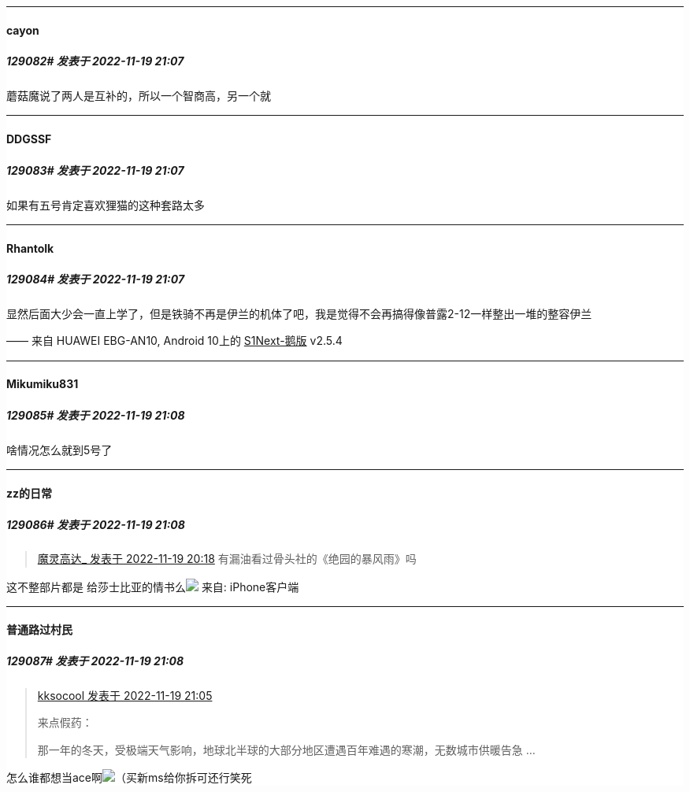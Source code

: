 *****

####  cayon  
##### 129082#       发表于 2022-11-19 21:07

蘑菇魔说了两人是互补的，所以一个智商高，另一个就

*****

####  DDGSSF  
##### 129083#       发表于 2022-11-19 21:07

如果有五号肯定喜欢狸猫的这种套路太多

*****

####  Rhantolk  
##### 129084#       发表于 2022-11-19 21:07

显然后面大少会一直上学了，但是铁骑不再是伊兰的机体了吧，我是觉得不会再搞得像普露2-12一样整出一堆的整容伊兰

—— 来自 HUAWEI EBG-AN10, Android 10上的 [S1Next-鹅版](https://github.com/ykrank/S1-Next/releases) v2.5.4

*****

####  Mikumiku831  
##### 129085#       发表于 2022-11-19 21:08

啥情况怎么就到5号了

*****

####  zz的日常  
##### 129086#       发表于 2022-11-19 21:08

<blockquote><a href="httphttps://bbs.saraba1st.com/2b/forum.php?mod=redirect&amp;goto=findpost&amp;pid=58507923&amp;ptid=2026556" target="_blank"> 魔灵高达_ 发表于 2022-11-19 20:18</a> 有漏油看过骨头社的《绝园的暴风雨》吗 </blockquote>
这不整部片都是 给莎士比亚的情书么<img src="https://static.saraba1st.com/image/smiley/face2017/033.png" referrerpolicy="no-referrer">
来自: iPhone客户端

*****

####  普通路过村民  
##### 129087#       发表于 2022-11-19 21:08

<blockquote><a href="httphttps://bbs.saraba1st.com/2b/forum.php?mod=redirect&amp;goto=findpost&amp;pid=58508639&amp;ptid=2026556" target="_blank">kksocool 发表于 2022-11-19 21:05</a>

来点假药：

那一年的冬天，受极端天气影响，地球北半球的大部分地区遭遇百年难遇的寒潮，无数城市供暖告急 ...</blockquote>
怎么谁都想当ace啊<img src="https://static.saraba1st.com/image/smiley/face2017/067.png" referrerpolicy="no-referrer">（买新ms给你拆可还行笑死
